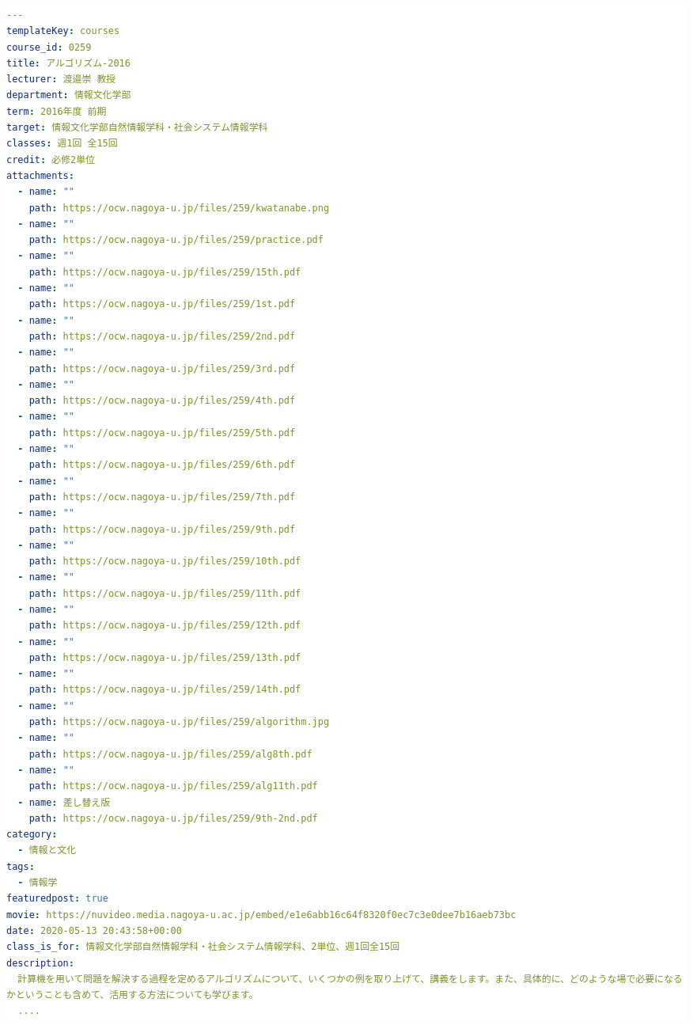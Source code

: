 ```yaml
---
templateKey: courses
course_id: 0259
title: アルゴリズム-2016
lecturer: 渡邉崇 教授
department: 情報文化学部
term: 2016年度 前期
target: 情報文化学部自然情報学科・社会システム情報学科
classes: 週1回 全15回
credit: 必修2単位
attachments:
  - name: ""
    path: https://ocw.nagoya-u.jp/files/259/kwatanabe.png
  - name: ""
    path: https://ocw.nagoya-u.jp/files/259/practice.pdf
  - name: ""
    path: https://ocw.nagoya-u.jp/files/259/15th.pdf
  - name: ""
    path: https://ocw.nagoya-u.jp/files/259/1st.pdf
  - name: ""
    path: https://ocw.nagoya-u.jp/files/259/2nd.pdf
  - name: ""
    path: https://ocw.nagoya-u.jp/files/259/3rd.pdf
  - name: ""
    path: https://ocw.nagoya-u.jp/files/259/4th.pdf
  - name: ""
    path: https://ocw.nagoya-u.jp/files/259/5th.pdf
  - name: ""
    path: https://ocw.nagoya-u.jp/files/259/6th.pdf
  - name: ""
    path: https://ocw.nagoya-u.jp/files/259/7th.pdf
  - name: ""
    path: https://ocw.nagoya-u.jp/files/259/9th.pdf
  - name: ""
    path: https://ocw.nagoya-u.jp/files/259/10th.pdf
  - name: ""
    path: https://ocw.nagoya-u.jp/files/259/11th.pdf
  - name: ""
    path: https://ocw.nagoya-u.jp/files/259/12th.pdf
  - name: ""
    path: https://ocw.nagoya-u.jp/files/259/13th.pdf
  - name: ""
    path: https://ocw.nagoya-u.jp/files/259/14th.pdf
  - name: ""
    path: https://ocw.nagoya-u.jp/files/259/algorithm.jpg
  - name: ""
    path: https://ocw.nagoya-u.jp/files/259/alg8th.pdf
  - name: ""
    path: https://ocw.nagoya-u.jp/files/259/alg11th.pdf
  - name: 差し替え版
    path: https://ocw.nagoya-u.jp/files/259/9th-2nd.pdf
category:
  - 情報と文化
tags:
  - 情報学
featuredpost: true
movie: https://nuvideo.media.nagoya-u.ac.jp/embed/e1e6abb16c64f8320f0ec7c3e0dee7b16aeb73bc
date: 2020-05-13 20:43:58+00:00
class_is_for: 情報文化学部自然情報学科・社会システム情報学科、2単位、週1回全15回
description:
  計算機を用いて問題を解決する過程を定めるアルゴリズムについて、いくつかの例を取り上げて、講義をします。また、具体的に、どのような場で必要になるかということも含めて、活用する方法についても学びます。
  ....
```